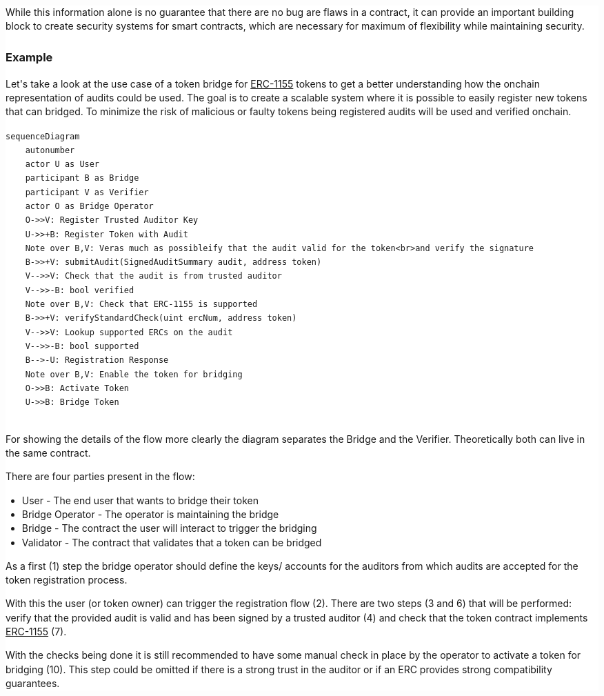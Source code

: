 While this information alone is no guarantee that there are no bug are flaws in a contract, it can provide an important building block to create security systems for smart contracts, which are necessary for maximum of flexibility while maintaining security. 

### Example

Let's take a look at the use case of a token bridge for [ERC-1155](./eip-1155) tokens to get a better understanding how the onchain representation of audits could be used. The goal is to create a scalable system where it is possible to easily register new tokens that can bridged. To minimize the risk of malicious or faulty tokens being registered audits will be used and verified onchain.

```mermaid
sequenceDiagram
	autonumber
	actor U as User
	participant B as Bridge
	participant V as Verifier
	actor O as Bridge Operator
	O->>V: Register Trusted Auditor Key
	U->>+B: Register Token with Audit
	Note over B,V: Veras much as possibleify that the audit valid for the token<br>and verify the signature 
	B->>+V: submitAudit(SignedAuditSummary audit, address token)
	V-->>V: Check that the audit is from trusted auditor
	V-->>-B: bool verified
	Note over B,V: Check that ERC-1155 is supported
	B->>+V: verifyStandardCheck(uint ercNum, address token)
	V-->>V: Lookup supported ERCs on the audit
	V-->>-B: bool supported
	B-->-U: Registration Response
	Note over B,V: Enable the token for bridging
	O->>B: Activate Token
	U->>B: Bridge Token
	
```

For showing the details of the flow more clearly the diagram separates the Bridge and the Verifier. Theoretically both can live in the same contract. 

There are four parties present in the flow:

- User - The end user that wants to bridge their token
- Bridge Operator - The operator is maintaining the bridge
- Bridge - The contract the user will interact to trigger the bridging
- Validator - The contract that validates that a token can be bridged

As a first (1) step the bridge operator should define the keys/ accounts for the auditors from which audits are accepted for the token registration process. 

With this the user (or token owner) can trigger the registration flow (2). There are two steps (3 and 6) that will be performed: verify that the provided audit is valid and has been signed by a trusted auditor (4) and check that the token contract implements [ERC-1155](./eip-1155) (7).

With the checks being done it is still recommended to have some manual check in place by the operator to activate a token for bridging (10). This step could be omitted if there is a strong trust in the auditor or if an ERC provides strong compatibility guarantees. 
